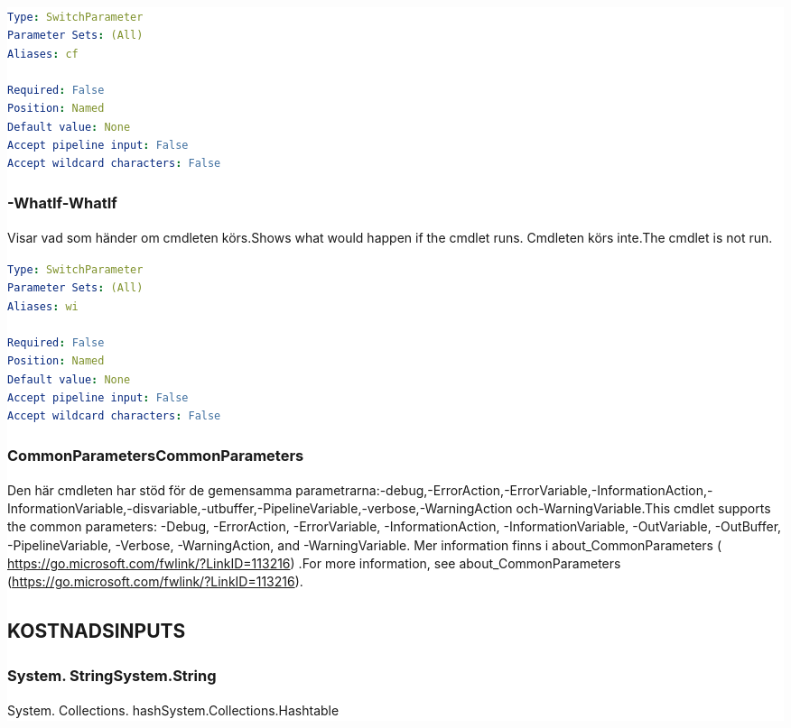 ```yaml
Type: SwitchParameter
Parameter Sets: (All)
Aliases: cf

Required: False
Position: Named
Default value: None
Accept pipeline input: False
Accept wildcard characters: False
```

### <span data-ttu-id="f9c81-129">-WhatIf</span><span class="sxs-lookup"><span data-stu-id="f9c81-129">-WhatIf</span></span>
<span data-ttu-id="f9c81-130">Visar vad som händer om cmdleten körs.</span><span class="sxs-lookup"><span data-stu-id="f9c81-130">Shows what would happen if the cmdlet runs.</span></span>
<span data-ttu-id="f9c81-131">Cmdleten körs inte.</span><span class="sxs-lookup"><span data-stu-id="f9c81-131">The cmdlet is not run.</span></span>

```yaml
Type: SwitchParameter
Parameter Sets: (All)
Aliases: wi

Required: False
Position: Named
Default value: None
Accept pipeline input: False
Accept wildcard characters: False
```

### <span data-ttu-id="f9c81-132">CommonParameters</span><span class="sxs-lookup"><span data-stu-id="f9c81-132">CommonParameters</span></span>
<span data-ttu-id="f9c81-133">Den här cmdleten har stöd för de gemensamma parametrarna:-debug,-ErrorAction,-ErrorVariable,-InformationAction,-InformationVariable,-disvariable,-utbuffer,-PipelineVariable,-verbose,-WarningAction och-WarningVariable.</span><span class="sxs-lookup"><span data-stu-id="f9c81-133">This cmdlet supports the common parameters: -Debug, -ErrorAction, -ErrorVariable, -InformationAction, -InformationVariable, -OutVariable, -OutBuffer, -PipelineVariable, -Verbose, -WarningAction, and -WarningVariable.</span></span> <span data-ttu-id="f9c81-134">Mer information finns i about_CommonParameters ( https://go.microsoft.com/fwlink/?LinkID=113216) .</span><span class="sxs-lookup"><span data-stu-id="f9c81-134">For more information, see about_CommonParameters (https://go.microsoft.com/fwlink/?LinkID=113216).</span></span>

## <span data-ttu-id="f9c81-135">KOSTNADS</span><span class="sxs-lookup"><span data-stu-id="f9c81-135">INPUTS</span></span>

### <span data-ttu-id="f9c81-136">System. String</span><span class="sxs-lookup"><span data-stu-id="f9c81-136">System.String</span></span>
<span data-ttu-id="f9c81-137">System. Collections. hash</span><span class="sxs-lookup"><span data-stu-id="f9c81-137">System.Collections.Hashtable</span></span>
